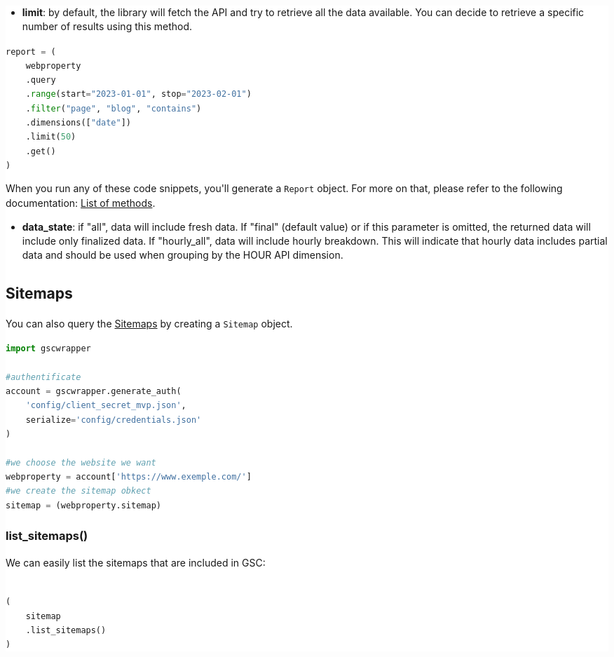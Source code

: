 * **limit**: by default, the library will fetch the API and try to retrieve all the data available. You can decide to retrieve a specific number of results using this method. 

```python 
report = (
    webproperty
    .query
    .range(start="2023-01-01", stop="2023-02-01")
    .filter("page", "blog", "contains")
    .dimensions(["date"])
    .limit(50)
    .get()
)
```
When you run any of these code snippets, you'll generate a `Report` object. For more on that, please refer to the following documentation: [List of methods](./README-METHODS.md). 

* **data_state**: if "all", data will include fresh data. If "final" (default value) or if this parameter is omitted, the returned data will include only finalized data. If "hourly_all", data will include hourly breakdown. This will indicate that hourly data includes partial data and should be used when grouping by the HOUR API dimension.

## Sitemaps 

You can also query the [Sitemaps](https://developers.google.com/webmaster-tools/v1/sitemaps?hl=en) by creating a `Sitemap` object. 


```python
import gscwrapper

#authentificate 
account = gscwrapper.generate_auth(
    'config/client_secret_mvp.json', 
    serialize='config/credentials.json'
)

#we choose the website we want 
webproperty = account['https://www.exemple.com/']
#we create the sitemap obkect 
sitemap = (webproperty.sitemap)

```

### list_sitemaps()

We can easily list the sitemaps that are included in GSC: 

```python 

(
    sitemap
    .list_sitemaps()
)

```
